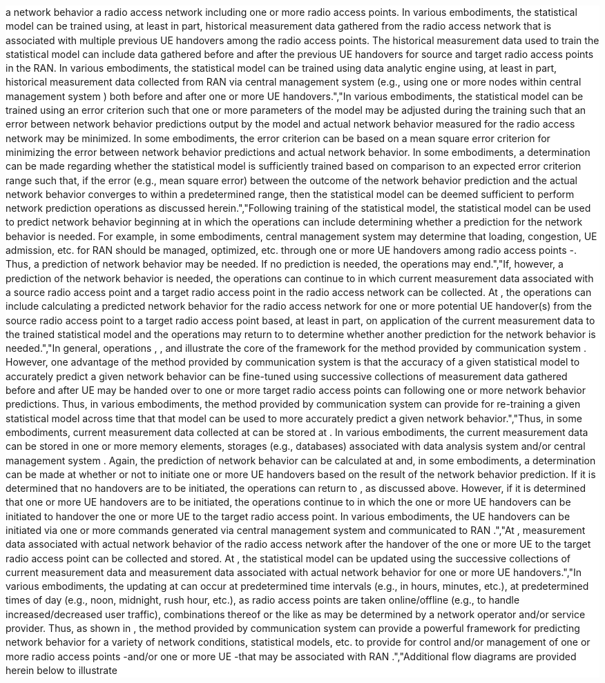 a network behavior a radio access network including one or more radio access points. In various embodiments, the statistical model can be trained using, at least in part, historical measurement data gathered from the radio access network that is associated with multiple previous UE handovers among the radio access points. The historical measurement data used to train the statistical model can include data gathered before and after the previous UE handovers for source and target radio access points in the RAN. In various embodiments, the statistical model can be trained using data analytic engine  using, at least in part, historical measurement data collected from RAN  via central management system  (e.g., using one or more nodes within central management system ) both before and after one or more UE handovers.","In various embodiments, the statistical model can be trained using an error criterion such that one or more parameters of the model may be adjusted during the training such that an error between network behavior predictions output by the model and actual network behavior measured for the radio access network may be minimized. In some embodiments, the error criterion can be based on a mean square error criterion for minimizing the error between network behavior predictions and actual network behavior. In some embodiments, a determination can be made regarding whether the statistical model is sufficiently trained based on comparison to an expected error criterion range such that, if the error (e.g., mean square error) between the outcome of the network behavior prediction and the actual network behavior converges to within a predetermined range, then the statistical model can be deemed sufficient to perform network prediction operations as discussed herein.","Following training of the statistical model, the statistical model can be used to predict network behavior beginning at  in which the operations can include determining whether a prediction for the network behavior is needed. For example, in some embodiments, central management system  may determine that loading, congestion, UE admission, etc. for RAN  should be managed, optimized, etc. through one or more UE handovers among radio access points -. Thus, a prediction of network behavior may be needed. If no prediction is needed, the operations may end.","If, however, a prediction of the network behavior is needed, the operations can continue to  in which current measurement data associated with a source radio access point and a target radio access point in the radio access network can be collected. At , the operations can include calculating a predicted network behavior for the radio access network for one or more potential UE handover(s) from the source radio access point to a target radio access point based, at least in part, on application of the current measurement data to the trained statistical model and the operations may return to  to determine whether another prediction for the network behavior is needed.","In general, operations , ,  and  illustrate the core of the framework for the method provided by communication system . However, one advantage of the method provided by communication system  is that the accuracy of a given statistical model to accurately predict a given network behavior can be fine-tuned using successive collections of measurement data gathered before and after UE may be handed over to one or more target radio access points can following one or more network behavior predictions. Thus, in various embodiments, the method provided by communication system  can provide for re-training a given statistical model across time that that model can be used to more accurately predict a given network behavior.","Thus, in some embodiments, current measurement data collected at  can be stored at . In various embodiments, the current measurement data can be stored in one or more memory elements, storages (e.g., databases) associated with data analysis system  and\/or central management system . Again, the prediction of network behavior can be calculated at  and, in some embodiments, a determination can be made at  whether or not to initiate one or more UE handovers based on the result of the network behavior prediction. If it is determined that no handovers are to be initiated, the operations can return to , as discussed above. However, if it is determined that one or more UE handovers are to be initiated, the operations continue to  in which the one or more UE handovers can be initiated to handover the one or more UE to the target radio access point. In various embodiments, the UE handovers can be initiated via one or more commands generated via central management system  and communicated to RAN .","At , measurement data associated with actual network behavior of the radio access network after the handover of the one or more UE to the target radio access point can be collected and stored. At , the statistical model can be updated using the successive collections of current measurement data and measurement data associated with actual network behavior for one or more UE handovers.","In various embodiments, the updating at  can occur at predetermined time intervals (e.g., in hours, minutes, etc.), at predetermined times of day (e.g., noon, midnight, rush hour, etc.), as radio access points are taken online\/offline (e.g., to handle increased\/decreased user traffic), combinations thereof or the like as may be determined by a network operator and\/or service provider. Thus, as shown in , the method provided by communication system  can provide a powerful framework for predicting network behavior for a variety of network conditions, statistical models, etc. to provide for control and\/or management of one or more radio access points -and\/or one or more UE -that may be associated with RAN .","Additional flow diagrams are provided herein below to illustrate